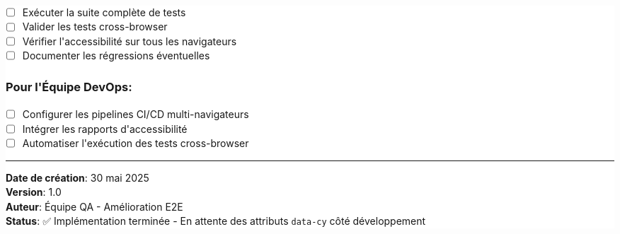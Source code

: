 - [ ] Exécuter la suite complète de tests
- [ ] Valider les tests cross-browser
- [ ] Vérifier l'accessibilité sur tous les navigateurs
- [ ] Documenter les régressions éventuelles

### Pour l'Équipe DevOps:

- [ ] Configurer les pipelines CI/CD multi-navigateurs
- [ ] Intégrer les rapports d'accessibilité
- [ ] Automatiser l'exécution des tests cross-browser

---

**Date de création**: 30 mai 2025  
**Version**: 1.0  
**Auteur**: Équipe QA - Amélioration E2E  
**Status**: ✅ Implémentation terminée - En attente des attributs `data-cy` côté développement
